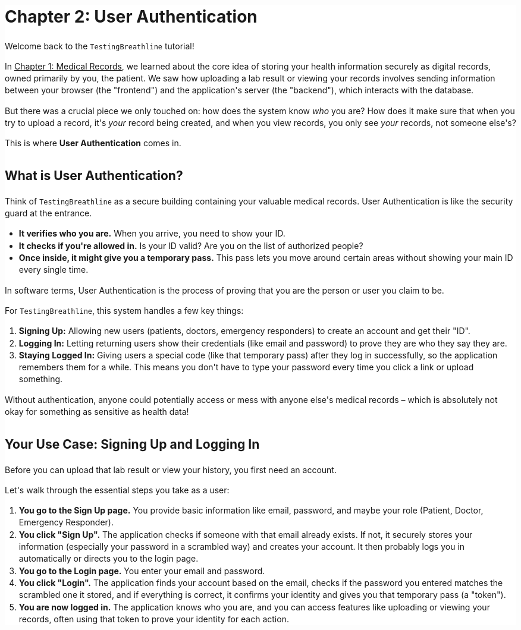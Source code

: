 # Chapter 2: User Authentication

Welcome back to the `TestingBreathline` tutorial!

In [Chapter 1: Medical Records](01_medical_records_.md), we learned about the core idea of storing your health information securely as digital records, owned primarily by you, the patient. We saw how uploading a lab result or viewing your records involves sending information between your browser (the "frontend") and the application's server (the "backend"), which interacts with the database.

But there was a crucial piece we only touched on: how does the system know *who* you are? How does it make sure that when you try to upload a record, it's *your* record being created, and when you view records, you only see *your* records, not someone else's?

This is where **User Authentication** comes in.

## What is User Authentication?

Think of `TestingBreathline` as a secure building containing your valuable medical records. User Authentication is like the security guard at the entrance.

*   **It verifies who you are.** When you arrive, you need to show your ID.
*   **It checks if you're allowed in.** Is your ID valid? Are you on the list of authorized people?
*   **Once inside, it might give you a temporary pass.** This pass lets you move around certain areas without showing your main ID every single time.

In software terms, User Authentication is the process of proving that you are the person or user you claim to be.

For `TestingBreathline`, this system handles a few key things:

1.  **Signing Up:** Allowing new users (patients, doctors, emergency responders) to create an account and get their "ID".
2.  **Logging In:** Letting returning users show their credentials (like email and password) to prove they are who they say they are.
3.  **Staying Logged In:** Giving users a special code (like that temporary pass) after they log in successfully, so the application remembers them for a while. This means you don't have to type your password every time you click a link or upload something.

Without authentication, anyone could potentially access or mess with anyone else's medical records – which is absolutely not okay for something as sensitive as health data!

## Your Use Case: Signing Up and Logging In

Before you can upload that lab result or view your history, you first need an account.

Let's walk through the essential steps you take as a user:

1.  **You go to the Sign Up page.** You provide basic information like email, password, and maybe your role (Patient, Doctor, Emergency Responder).
2.  **You click "Sign Up".** The application checks if someone with that email already exists. If not, it securely stores your information (especially your password in a scrambled way) and creates your account. It then probably logs you in automatically or directs you to the login page.
3.  **You go to the Login page.** You enter your email and password.
4.  **You click "Login".** The application finds your account based on the email, checks if the password you entered matches the scrambled one it stored, and if everything is correct, it confirms your identity and gives you that temporary pass (a "token").
5.  **You are now logged in.** The application knows who you are, and you can access features like uploading or viewing your records, often using that token to prove your identity for each action.
